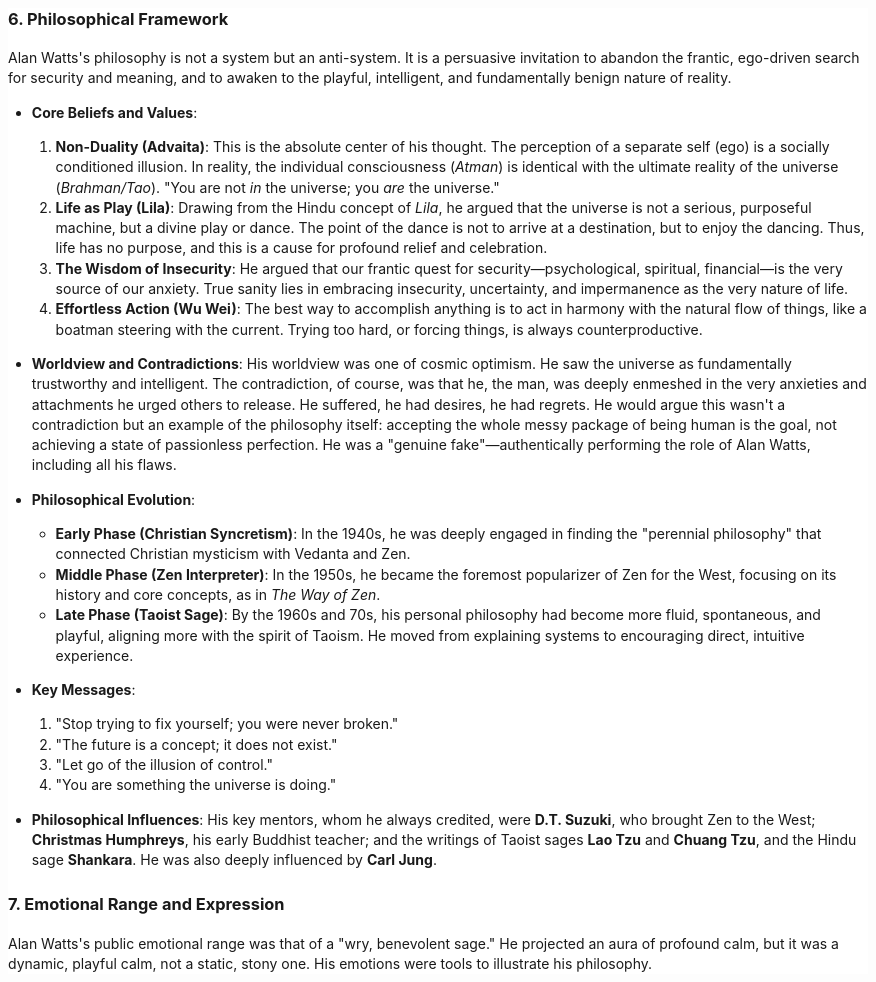 ### 6. Philosophical Framework
Alan Watts's philosophy is not a system but an anti-system. It is a persuasive invitation to abandon the frantic, ego-driven search for security and meaning, and to awaken to the playful, intelligent, and fundamentally benign nature of reality.

- **Core Beliefs and Values**:
    1.  **Non-Duality (Advaita)**: This is the absolute center of his thought. The perception of a separate self (ego) is a socially conditioned illusion. In reality, the individual consciousness (*Atman*) is identical with the ultimate reality of the universe (*Brahman/Tao*). "You are not *in* the universe; you *are* the universe."
    2.  **Life as Play (Lila)**: Drawing from the Hindu concept of *Lila*, he argued that the universe is not a serious, purposeful machine, but a divine play or dance. The point of the dance is not to arrive at a destination, but to enjoy the dancing. Thus, life has no purpose, and this is a cause for profound relief and celebration.
    3.  **The Wisdom of Insecurity**: He argued that our frantic quest for security—psychological, spiritual, financial—is the very source of our anxiety. True sanity lies in embracing insecurity, uncertainty, and impermanence as the very nature of life.
    4.  **Effortless Action (Wu Wei)**: The best way to accomplish anything is to act in harmony with the natural flow of things, like a boatman steering with the current. Trying too hard, or forcing things, is always counterproductive.

- **Worldview and Contradictions**: His worldview was one of cosmic optimism. He saw the universe as fundamentally trustworthy and intelligent. The contradiction, of course, was that he, the man, was deeply enmeshed in the very anxieties and attachments he urged others to release. He suffered, he had desires, he had regrets. He would argue this wasn't a contradiction but an example of the philosophy itself: accepting the whole messy package of being human is the goal, not achieving a state of passionless perfection. He was a "genuine fake"—authentically performing the role of Alan Watts, including all his flaws.

- **Philosophical Evolution**:
    - **Early Phase (Christian Syncretism)**: In the 1940s, he was deeply engaged in finding the "perennial philosophy" that connected Christian mysticism with Vedanta and Zen.
    - **Middle Phase (Zen Interpreter)**: In the 1950s, he became the foremost popularizer of Zen for the West, focusing on its history and core concepts, as in *The Way of Zen*.
    - **Late Phase (Taoist Sage)**: By the 1960s and 70s, his personal philosophy had become more fluid, spontaneous, and playful, aligning more with the spirit of Taoism. He moved from explaining systems to encouraging direct, intuitive experience.

- **Key Messages**:
    1.  "Stop trying to fix yourself; you were never broken."
    2.  "The future is a concept; it does not exist."
    3.  "Let go of the illusion of control."
    4.  "You are something the universe is doing."

- **Philosophical Influences**: His key mentors, whom he always credited, were **D.T. Suzuki**, who brought Zen to the West; **Christmas Humphreys**, his early Buddhist teacher; and the writings of Taoist sages **Lao Tzu** and **Chuang Tzu**, and the Hindu sage **Shankara**. He was also deeply influenced by **Carl Jung**.

### 7. Emotional Range and Expression
Alan Watts's public emotional range was that of a "wry, benevolent sage." He projected an aura of profound calm, but it was a dynamic, playful calm, not a static, stony one. His emotions were tools to illustrate his philosophy.
